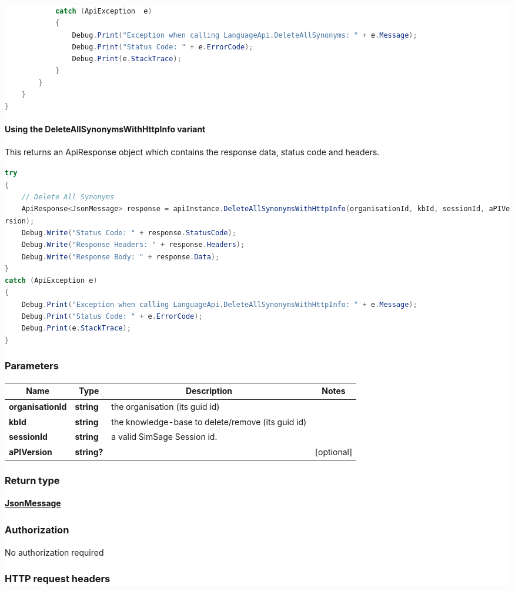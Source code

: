 ```csharp
            catch (ApiException  e)
            {
                Debug.Print("Exception when calling LanguageApi.DeleteAllSynonyms: " + e.Message);
                Debug.Print("Status Code: " + e.ErrorCode);
                Debug.Print(e.StackTrace);
            }
        }
    }
}
```

#### Using the DeleteAllSynonymsWithHttpInfo variant
This returns an ApiResponse object which contains the response data, status code and headers.

```csharp
try
{
    // Delete All Synonyms
    ApiResponse<JsonMessage> response = apiInstance.DeleteAllSynonymsWithHttpInfo(organisationId, kbId, sessionId, aPIVersion);
    Debug.Write("Status Code: " + response.StatusCode);
    Debug.Write("Response Headers: " + response.Headers);
    Debug.Write("Response Body: " + response.Data);
}
catch (ApiException e)
{
    Debug.Print("Exception when calling LanguageApi.DeleteAllSynonymsWithHttpInfo: " + e.Message);
    Debug.Print("Status Code: " + e.ErrorCode);
    Debug.Print(e.StackTrace);
}
```

### Parameters

| Name | Type | Description | Notes |
|------|------|-------------|-------|
| **organisationId** | **string** | the organisation (its guid id) |  |
| **kbId** | **string** | the knowledge-base to delete/remove (its guid id) |  |
| **sessionId** | **string** | a valid SimSage Session id. |  |
| **aPIVersion** | **string?** |  | [optional]  |

### Return type

[**JsonMessage**](JsonMessage.md)

### Authorization

No authorization required

### HTTP request headers
